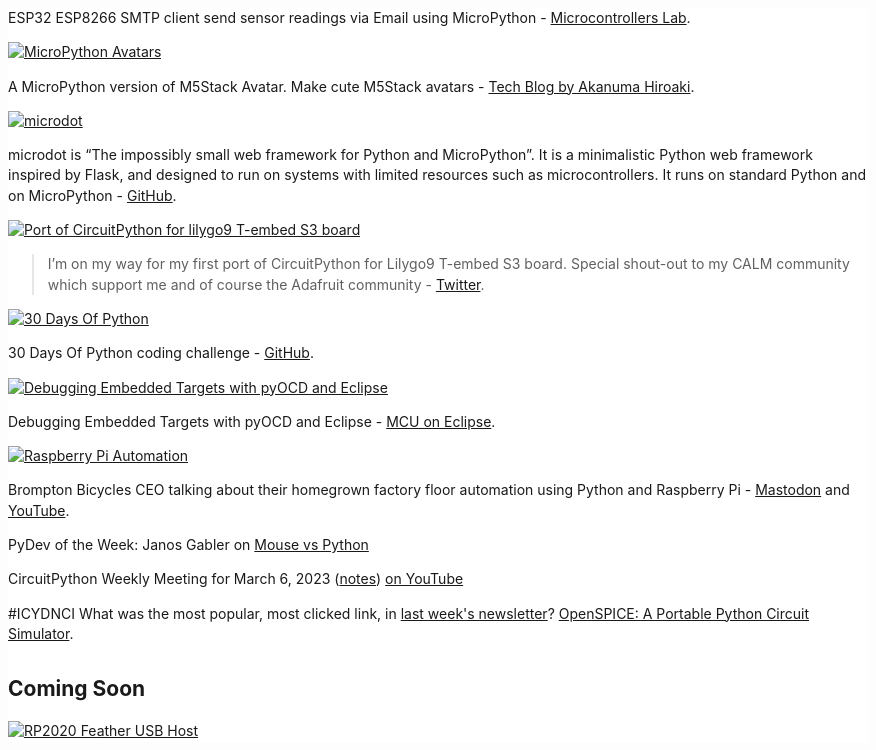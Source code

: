 ESP32 ESP8266 SMTP client send sensor readings via Email using MicroPython - [Microcontrollers Lab](https://microcontrollerslab.com/esp32-esp8266-smtp-client-send-sensor-readings-email-micropython/#more-38035).

[![MicroPython Avatars](../assets/20230307/20230307avi.jpg)](https://blog.akanumahiroaki.com/entry/2018/11/24/223000)

A MicroPython version of M5Stack Avatar. Make cute M5Stack avatars - [Tech Blog by Akanuma Hiroaki](https://blog.akanumahiroaki.com/entry/2018/11/24/223000).

[![microdot](../assets/20230307/20230307dot.jpg)](https://github.com/miguelgrinberg/microdot)

microdot is “The impossibly small web framework for Python and MicroPython”. It is a minimalistic Python web framework inspired by Flask, and designed to run on systems with limited resources such as microcontrollers. It runs on standard Python and on MicroPython - [GitHub](https://github.com/miguelgrinberg/microdot).

[![Port of CircuitPython for lilygo9 T-embed S3 board](../assets/20230307/20230307port.jpg)](https://twitter.com/titimoby/status/1630330198619987969)

> I’m on my way for my first port of CircuitPython for Lilygo9 T-embed S3 board. Special shout-out to my CALM community which support me and of course the Adafruit
 community - [Twitter](https://twitter.com/titimoby/status/1630330198619987969).

[![30 Days Of Python](../assets/20230307/20230307days.jpg)](https://github.com/Asabeneh/30-Days-Of-Python)

30 Days Of Python coding challenge - [GitHub](https://github.com/Asabeneh/30-Days-Of-Python).

[![Debugging Embedded Targets with pyOCD and Eclipse](../assets/20230307/20230307ocd.jpg)](https://mcuoneclipse.com/2023/02/05/debugging-embedded-targets-with-pyocd-and-eclipse/)

Debugging Embedded Targets with pyOCD and Eclipse - [MCU on Eclipse](https://mcuoneclipse.com/2023/02/05/debugging-embedded-targets-with-pyocd-and-eclipse/).

[![Raspberry Pi Automation](../assets/20230307/20230307rpi.jpg)](https://chaos.social/@moreentropy/109967342409352426)

Brompton Bicycles CEO talking about their homegrown factory floor automation using Python and Raspberry Pi  - [Mastodon](https://chaos.social/@moreentropy/109967342409352426) and [YouTube](https://www.youtube.com/watch?v=MBXYZ7vHmXw).

PyDev of the Week: Janos Gabler on [Mouse vs Python](https://www.blog.pythonlibrary.org/2023/03/06/pydev-of-the-week-janos-gabler/)

CircuitPython Weekly Meeting for March 6, 2023 ([notes](https://github.com/adafruit/adafruit-circuitpython-weekly-meeting/blob/main/2023/2023-03-06.md)) [on YouTube](https://youtu.be/x37FIinQ-gA)

#ICYDNCI What was the most popular, most clicked link, in [last week's newsletter](https://www.adafruitdaily.com/2023/02/28/python-on-microcontrollers-newsletter-using-ai-to-program-pong-circuitpython-8-0-3-is-out-and-much-more-circuitpython-python-micropython-thepsf-raspberry_pi/)? [OpenSPICE: A Portable Python Circuit Simulator](https://hackaday.com/2023/02/14/openspice-a-portable-python-circuit-simulator/).

## Coming Soon

[![RP2020 Feather USB Host](../assets/20230307/20230307usb.jpg)](https://twitter.com/adafruit/status/1632366421022744581)
